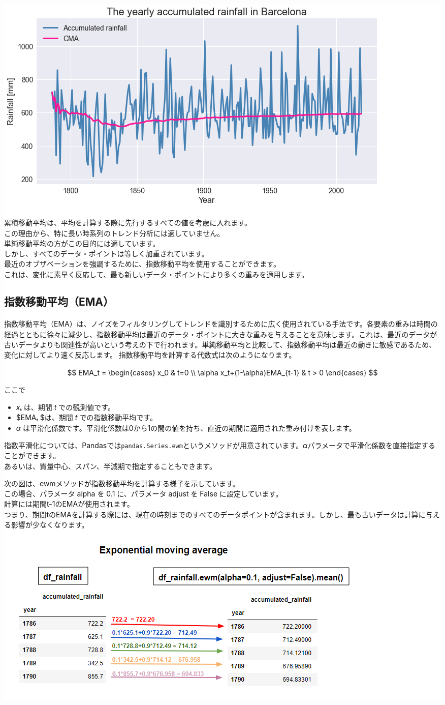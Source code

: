 ![png](output_28_1.png)


累積移動平均は、平均を計算する際に先行するすべての値を考慮に入れます。<br>この理由から、特に長い時系列のトレンド分析には適していません。<br>単純移動平均の方がこの目的には適しています。<br>しかし、すべてのデータ・ポイントは等しく加重されています。<br>最近のオブザベーションを強調するために、指数移動平均を使用することができます。<br>これは、変化に素早く反応して、最も新しいデータ・ポイントにより多くの重みを適用します。

## 指数移動平均（EMA）

指数移動平均（EMA）は、ノイズをフィルタリングしてトレンドを識別するために広く使用されている手法です。各要素の重みは時間の経過とともに徐々に減少し、指数移動平均は最近のデータ・ポイントに大きな重みを与えることを意味します。これは、最近のデータが古いデータよりも関連性が高いという考えの下で行われます。単純移動平均と比較して、指数移動平均は最近の動きに敏感であるため、変化に対してより速く反応します。
指数移動平均を計算する代数式は次のようになります。

$$ EMA_t = \begin{cases} x_0 & t=0 \\ \alpha x_t+(1-\alpha)EMA_{t-1} & t > 0 \end{cases} $$

ここで
- $x$ₜ は、期間 $t$ での観測値です。
- $EMAₜ $は、期間 $t$ での指数移動平均です。
- $α$ は平滑化係数です。平滑化係数は$0$から$1$の間の値を持ち、直近の期間に適用された重み付けを表します。

指数平滑化については、Pandasでは`pandas.Series.ewm`というメソッドが用意されています。$α$パラメータで平滑化係数を直接指定することができます。<br>あるいは、質量中心、スパン、半減期で指定することもできます。

次の図は、ewmメソッドが指数移動平均を計算する様子を示しています。<br>この場合、パラメータ alpha を 0.1 に、パラメータ adjust を False に設定しています。<br>計算には期間t-1のEMAが使用されます。<br>つまり、期間tのEMAを計算する際には、現在の時刻までのすべてのデータポイントが含まれます。しかし、最も古いデータは計算に与える影響が少なくなります。

![png](./1_TJ8D3Ur4G6g3xZ0PaA1gaw.png)
